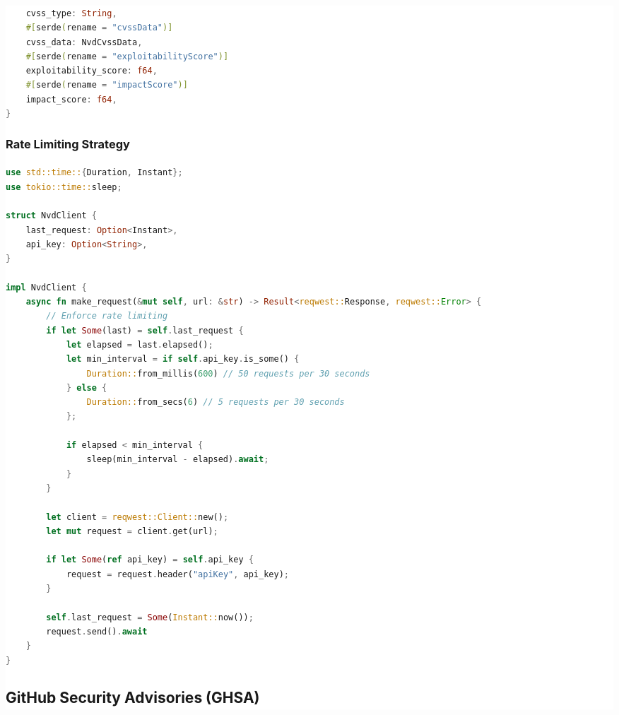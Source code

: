 ```rust
    cvss_type: String,
    #[serde(rename = "cvssData")]
    cvss_data: NvdCvssData,
    #[serde(rename = "exploitabilityScore")]
    exploitability_score: f64,
    #[serde(rename = "impactScore")]
    impact_score: f64,
}
```

### Rate Limiting Strategy
```rust
use std::time::{Duration, Instant};
use tokio::time::sleep;

struct NvdClient {
    last_request: Option<Instant>,
    api_key: Option<String>,
}

impl NvdClient {
    async fn make_request(&mut self, url: &str) -> Result<reqwest::Response, reqwest::Error> {
        // Enforce rate limiting
        if let Some(last) = self.last_request {
            let elapsed = last.elapsed();
            let min_interval = if self.api_key.is_some() {
                Duration::from_millis(600) // 50 requests per 30 seconds
            } else {
                Duration::from_secs(6) // 5 requests per 30 seconds
            };
            
            if elapsed < min_interval {
                sleep(min_interval - elapsed).await;
            }
        }
        
        let client = reqwest::Client::new();
        let mut request = client.get(url);
        
        if let Some(ref api_key) = self.api_key {
            request = request.header("apiKey", api_key);
        }
        
        self.last_request = Some(Instant::now());
        request.send().await
    }
}
```

## GitHub Security Advisories (GHSA)
